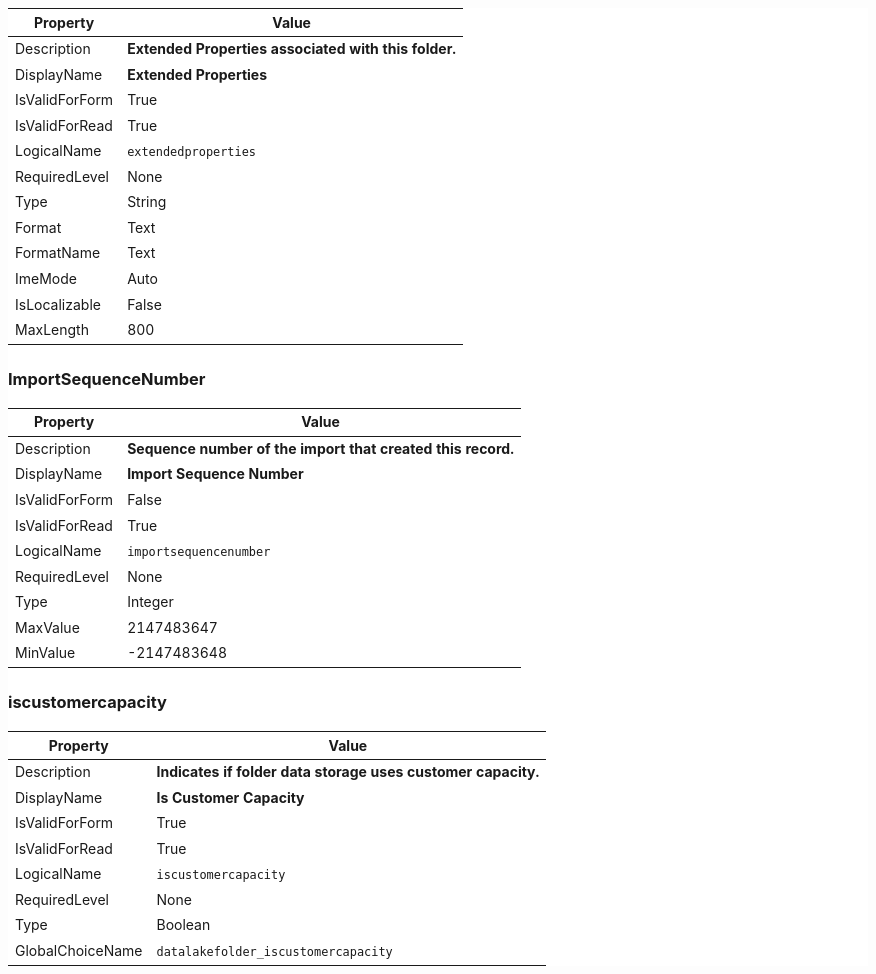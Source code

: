 |Property|Value|
|---|---|
|Description|**Extended Properties associated with this folder.**|
|DisplayName|**Extended Properties**|
|IsValidForForm|True|
|IsValidForRead|True|
|LogicalName|`extendedproperties`|
|RequiredLevel|None|
|Type|String|
|Format|Text|
|FormatName|Text|
|ImeMode|Auto|
|IsLocalizable|False|
|MaxLength|800|

### <a name="BKMK_ImportSequenceNumber"></a> ImportSequenceNumber

|Property|Value|
|---|---|
|Description|**Sequence number of the import that created this record.**|
|DisplayName|**Import Sequence Number**|
|IsValidForForm|False|
|IsValidForRead|True|
|LogicalName|`importsequencenumber`|
|RequiredLevel|None|
|Type|Integer|
|MaxValue|2147483647|
|MinValue|-2147483648|

### <a name="BKMK_iscustomercapacity"></a> iscustomercapacity

|Property|Value|
|---|---|
|Description|**Indicates if folder data storage uses customer capacity.**|
|DisplayName|**Is Customer Capacity**|
|IsValidForForm|True|
|IsValidForRead|True|
|LogicalName|`iscustomercapacity`|
|RequiredLevel|None|
|Type|Boolean|
|GlobalChoiceName|`datalakefolder_iscustomercapacity`|